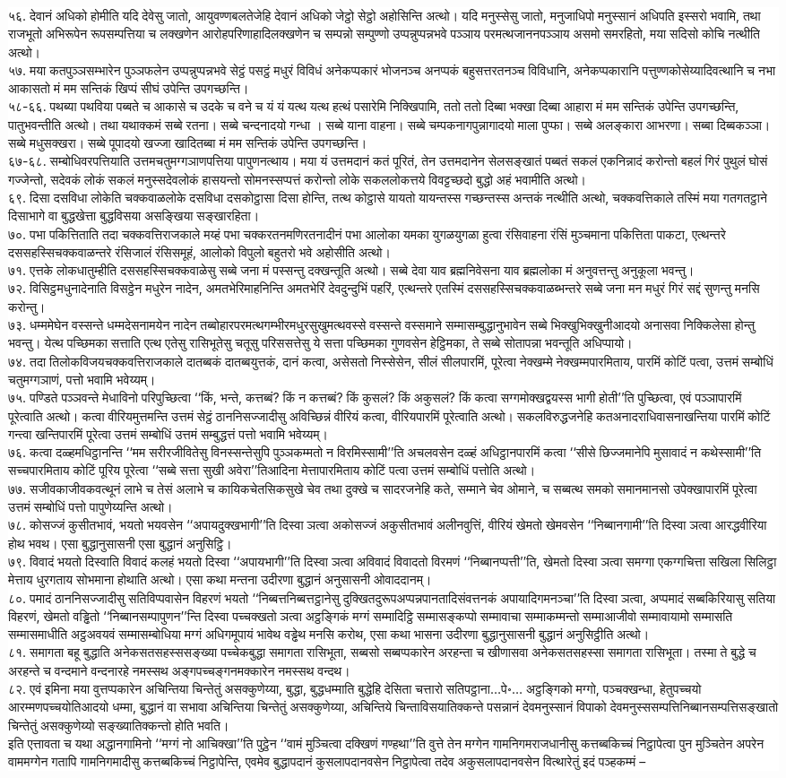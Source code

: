 ५६. देवानं अधिको होमीति यदि देवेसु जातो, आयुवण्णबलतेजेहि देवानं अधिको जेट्ठो सेट्ठो अहोसिन्ति अत्थो। यदि मनुस्सेसु जातो, मनुजाधिपो मनुस्सानं अधिपति इस्सरो भवामि, तथा राजभूतो अभिरूपेन रूपसम्पत्तिया च लक्खणेन आरोहपरिणाहादिलक्खणेन च सम्पन्नो सम्पुण्णो उप्पन्नुप्पन्नभवे पञ्ञाय परमत्थजाननपञ्ञाय असमो समरहितो, मया सदिसो कोचि नत्थीति अत्थो।  
५७. मया कतपुञ्ञसम्भारेन पुञ्ञफलेन उप्पन्नुप्पन्नभवे सेट्ठं पसट्ठं मधुरं विविधं अनेकप्पकारं भोजनञ्च अनप्पकं बहुसत्तरतनञ्च विविधानि, अनेकप्पकारानि पत्तुण्णकोसेय्यादिवत्थानि च नभा आकासतो मं मम सन्तिकं खिप्पं सीघं उपेन्ति उपगच्छन्ति।  
५८-६६. पथब्या पथविया पब्बते च आकासे च उदके च वने च यं यं यत्थ यत्थ हत्थं पसारेमि निक्खिपामि, ततो ततो दिब्बा भक्खा दिब्बा आहारा मं मम सन्तिकं उपेन्ति उपगच्छन्ति, पातुभवन्तीति अत्थो। तथा यथाक्कमं सब्बे रतना। सब्बे चन्दनादयो गन्धा । सब्बे याना वाहना। सब्बे चम्पकनागपुन्नागादयो माला पुप्फा। सब्बे अलङ्कारा आभरणा। सब्बा दिब्बकञ्ञा। सब्बे मधुसक्खरा। सब्बे पूपादयो खज्जा खादितब्बा मं मम सन्तिकं उपेन्ति उपगच्छन्ति।  
६७-६८. सम्बोधिवरपत्तियाति उत्तमचतुमग्गञाणपत्तिया पापुणनत्थाय। मया यं उत्तमदानं कतं पूरितं, तेन उत्तमदानेन सेलसङ्खातं पब्बतं सकलं एकनिन्नादं करोन्तो बहलं गिरं पुथुलं घोसं गज्जेन्तो, सदेवकं लोकं सकलं मनुस्सदेवलोकं हासयन्तो सोमनस्सप्पत्तं करोन्तो लोके सकललोकत्तये विवट्टच्छदो बुद्धो अहं भवामीति अत्थो।  
६९. दिसा दसविधा लोकेति चक्कवाळलोके दसविधा दसकोट्ठासा दिसा होन्ति, तत्थ कोट्ठासे यायतो यायन्तस्स गच्छन्तस्स अन्तकं नत्थीति अत्थो, चक्कवत्तिकाले तस्मिं मया गतगतट्ठाने दिसाभागे वा बुद्धखेत्ता बुद्धविसया असङ्खिया सङ्खारहिता।  
७०. पभा पकित्तिताति तदा चक्कवत्तिराजकाले मय्हं पभा चक्करतनमणिरतनादीनं पभा आलोका यमका युगळयुगळा हुत्वा रंसिवाहना रंसिं मुञ्चमाना पकित्तिता पाकटा, एत्थन्तरे दससहस्सिचक्कवाळन्तरे रंसिजालं रंसिसमूहं, आलोको विपुलो बहुतरो भवे अहोसीति अत्थो।  
७१. एत्तके लोकधातुम्हीति दससहस्सिचक्कवाळेसु सब्बे जना मं पस्सन्तु दक्खन्तूति अत्थो। सब्बे देवा याव ब्रह्मनिवेसना याव ब्रह्मलोका मं अनुवत्तन्तु अनुकूला भवन्तु।  
७२. विसिट्ठमधुनादेनाति विसट्ठेन मधुरेन नादेन, अमतभेरिमाहनिन्ति अमतभेरिं देवदुन्दुभिं पहरिं, एत्थन्तरे एतस्मिं दससहस्सिचक्कवाळब्भन्तरे सब्बे जना मन मधुरं गिरं सद्दं सुणन्तु मनसि करोन्तु।  
७३. धम्ममेघेन वस्सन्ते धम्मदेसनामयेन नादेन तब्बोहारपरमत्थगम्भीरमधुरसुखुमत्थवस्से वस्सन्ते वस्समाने सम्मासम्बुद्धानुभावेन सब्बे भिक्खुभिक्खुनीआदयो अनासवा निक्किलेसा होन्तु भवन्तु। येत्थ पच्छिमका सत्ताति एत्थ एतेसु रासिभूतेसु चतूसु परिससत्तेसु ये सत्ता पच्छिमका गुणवसेन हेट्ठिमका, ते सब्बे सोतापन्ना भवन्तूति अधिप्पायो।  
७४. तदा तिलोकविजयचक्कवत्तिराजकाले दातब्बकं दातब्बयुत्तकं, दानं कत्वा, असेसतो निस्सेसेन, सीलं सीलपारमिं, पूरेत्वा नेक्खम्मे नेक्खम्मपारमिताय, पारमिं कोटिं पत्वा, उत्तमं सम्बोधिं चतुमग्गञाणं, पत्तो भवामि भवेय्यम्।  
७५. पण्डिते पञ्ञवन्ते मेधाविनो परिपुच्छित्वा ‘‘किं, भन्ते, कत्तब्बं? किं न कत्तब्बं? किं कुसलं? किं अकुसलं? किं कत्वा सग्गमोक्खद्वयस्स भागी होती’’ति पुच्छित्वा, एवं पञ्ञापारमिं पूरेत्वाति अत्थो। कत्वा वीरियमुत्तमन्ति उत्तमं सेट्ठं ठाननिसज्जादीसु अविच्छिन्नं वीरियं कत्वा, वीरियपारमिं पूरेत्वाति अत्थो। सकलविरुद्धजनेहि कतअनादराधिवासनाखन्तिया पारमिं कोटिं गन्त्वा खन्तिपारमिं पूरेत्वा उत्तमं सम्बोधिं उत्तमं सम्बुद्धत्तं पत्तो भवामि भवेय्यम्।  
७६. कत्वा दळ्हमधिट्ठानन्ति ‘‘मम सरीरजीवितेसु विनस्सन्तेसुपि पुञ्ञकम्मतो न विरमिस्सामी’’ति अचलवसेन दळ्हं अधिट्ठानपारमिं कत्वा ‘‘सीसे छिज्जमानेपि मुसावादं न कथेस्सामी’’ति सच्चपारमिताय कोटिं पूरिय पूरेत्वा ‘‘सब्बे सत्ता सुखी अवेरा’’तिआदिना मेत्तापारमिताय कोटिं पत्वा उत्तमं सम्बोधिं पत्तोति अत्थो।  
७७. सजीवकाजीवकवत्थूनं लाभे च तेसं अलाभे च कायिकचेतसिकसुखे चेव तथा दुक्खे च सादरजनेहि कते, सम्माने चेव ओमाने, च सब्बत्थ समको समानमानसो उपेक्खापारमिं पूरेत्वा उत्तमं सम्बोधिं पत्तो पापुणेय्यन्ति अत्थो।  
७८. कोसज्जं कुसीतभावं, भयतो भयवसेन ‘‘अपायदुक्खभागी’’ति दिस्वा ञत्वा अकोसज्जं अकुसीतभावं अलीनवुत्तिं, वीरियं खेमतो खेमवसेन ‘‘निब्बानगामी’’ति दिस्वा ञत्वा आरद्धवीरिया होथ भवथ। एसा बुद्धानुसासनी एसा बुद्धानं अनुसिट्ठि।  
७९. विवादं भयतो दिस्वाति विवादं कलहं भयतो दिस्वा ‘‘अपायभागी’’ति दिस्वा ञत्वा अविवादं विवादतो विरमणं ‘‘निब्बानप्पत्ती’’ति, खेमतो दिस्वा ञत्वा समग्गा एकग्गचित्ता सखिला सिलिट्ठा मेत्ताय धुरगताय सोभमाना होथाति अत्थो। एसा कथा मन्तना उदीरणा बुद्धानं अनुसासनी ओवाददानम्।  
८०. पमादं ठाननिसज्जादीसु सतिविप्पवासेन विहरणं भयतो ‘‘निब्बत्तनिब्बत्तट्ठानेसु दुक्खितदुरूपअप्पन्नपानतादिसंवत्तनकं अपायादिगमनञ्चा’’ति दिस्वा ञत्वा, अप्पमादं सब्बकिरियासु सतिया विहरणं, खेमतो वड्ढितो ‘‘निब्बानसम्पापुणन’’न्ति दिस्वा पच्चक्खतो ञत्वा अट्ठङ्गिकं मग्गं सम्मादिट्ठि सम्मासङ्कप्पो सम्मावाचा सम्माकम्मन्तो सम्माआजीवो सम्मावायामो सम्मासति सम्मासमाधीति अट्ठअवयवं सम्मासम्बोधिया मग्गं अधिगमूपायं भावेथ वड्ढेथ मनसि करोथ, एसा कथा भासना उदीरणा बुद्धानुसासनी बुद्धानं अनुसिट्ठीति अत्थो।  
८१. समागता बहू बुद्धाति अनेकसतसहस्ससङ्ख्या पच्चेकबुद्धा समागता रासिभूता, सब्बसो सब्बप्पकारेन अरहन्ता च खीणासवा अनेकसतसहस्सा समागता रासिभूता। तस्मा ते बुद्धे च अरहन्ते च वन्दमाने वन्दनारहे नमस्सथ अङ्गपच्चङ्गनमक्कारेन नमस्सथ वन्दथ।  
८२. एवं इमिना मया वुत्तप्पकारेन अचिन्तिया चिन्तेतुं असक्कुणेय्या, बुद्धा, बुद्धधम्माति बुद्धेहि देसिता चत्तारो सतिपट्ठाना…पे॰… अट्ठङ्गिको मग्गो, पञ्चक्खन्धा, हेतुपच्चयो आरम्मणपच्चयोतिआदयो धम्मा, बुद्धानं वा सभावा अचिन्तिया चिन्तेतुं असक्कुणेय्या, अचिन्तिये चिन्ताविसयातिक्कन्ते पसन्नानं देवमनुस्सानं विपाको देवमनुस्ससम्पत्तिनिब्बानसम्पत्तिसङ्खातो चिन्तेतुं असक्कुणेय्यो सङ्ख्यातिक्कन्तो होति भवति।  
इति एत्तावता च यथा अद्धानगामिनो ‘‘मग्गं नो आचिक्खा’’ति पुट्ठेन ‘‘वामं मुञ्चित्वा दक्खिणं गण्हथा’’ति वुत्ते तेन मग्गेन गामनिगमराजधानीसु कत्तब्बकिच्चं निट्ठापेत्वा पुन मुञ्चितेन अपरेन वाममग्गेन गतापि गामनिगमादीसु कत्तब्बकिच्चं निट्ठापेन्ति, एवमेव बुद्धापदानं कुसलापदानवसेन निट्ठापेत्वा तदेव अकुसलापदानवसेन वित्थारेतुं इदं पञ्हकम्मं –  